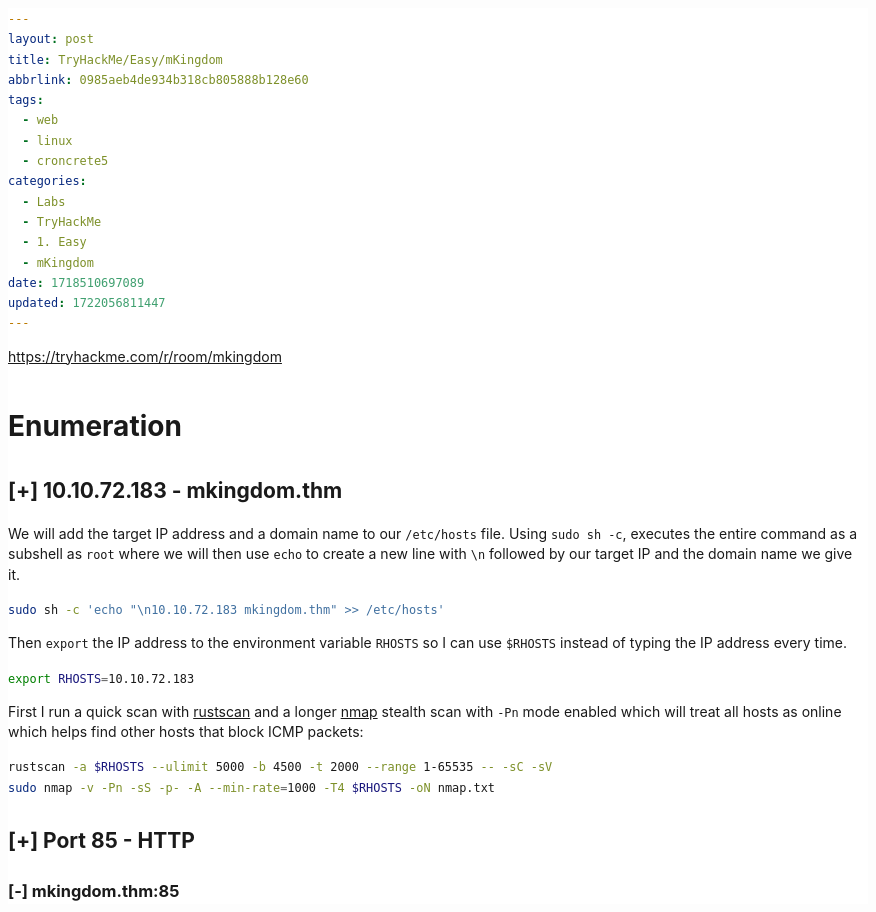```yaml
---
layout: post
title: TryHackMe/Easy/mKingdom
abbrlink: 0985aeb4de934b318cb805888b128e60
tags:
  - web
  - linux
  - croncrete5
categories:
  - Labs
  - TryHackMe
  - 1. Easy
  - mKingdom
date: 1718510697089
updated: 1722056811447
---
```


<https://tryhackme.com/r/room/mkingdom>

# Enumeration

## \[+] 10.10.72.183 - mkingdom.thm

We will add the target IP address and a domain name to our `/etc/hosts` file. Using `sudo sh -c`, executes the entire command as a subshell as `root` where we will then use `echo` to create a new line with `\n` followed by our target IP and the domain name we give it.

```sh
sudo sh -c 'echo "\n10.10.72.183 mkingdom.thm" >> /etc/hosts'
```

Then `export` the IP address to the environment variable `RHOSTS` so I can use `$RHOSTS` instead of typing the IP address every time.

```sh
export RHOSTS=10.10.72.183
```

First I run a quick scan with [rustscan](https://github.com/RustScan/RustScan) and a longer [nmap](https://nmap.org/) stealth scan with `-Pn` mode enabled which will treat all hosts as online which helps find other hosts that block ICMP packets:

```sh
rustscan -a $RHOSTS --ulimit 5000 -b 4500 -t 2000 --range 1-65535 -- -sC -sV
sudo nmap -v -Pn -sS -p- -A --min-rate=1000 -T4 $RHOSTS -oN nmap.txt
```

## \[+] Port 85 - HTTP

### \[-] mkingdom.thm:85
